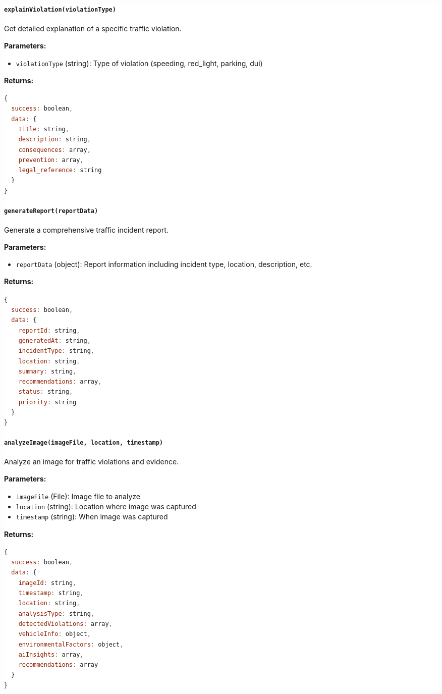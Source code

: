 #### `explainViolation(violationType)`
Get detailed explanation of a specific traffic violation.

**Parameters:**
- `violationType` (string): Type of violation (speeding, red_light, parking, dui)

**Returns:**
```javascript
{
  success: boolean,
  data: {
    title: string,
    description: string,
    consequences: array,
    prevention: array,
    legal_reference: string
  }
}
```

#### `generateReport(reportData)`
Generate a comprehensive traffic incident report.

**Parameters:**
- `reportData` (object): Report information including incident type, location, description, etc.

**Returns:**
```javascript
{
  success: boolean,
  data: {
    reportId: string,
    generatedAt: string,
    incidentType: string,
    location: string,
    summary: string,
    recommendations: array,
    status: string,
    priority: string
  }
}
```

#### `analyzeImage(imageFile, location, timestamp)`
Analyze an image for traffic violations and evidence.

**Parameters:**
- `imageFile` (File): Image file to analyze
- `location` (string): Location where image was captured
- `timestamp` (string): When image was captured

**Returns:**
```javascript
{
  success: boolean,
  data: {
    imageId: string,
    timestamp: string,
    location: string,
    analysisType: string,
    detectedViolations: array,
    vehicleInfo: object,
    environmentalFactors: object,
    aiInsights: array,
    recommendations: array
  }
}
```